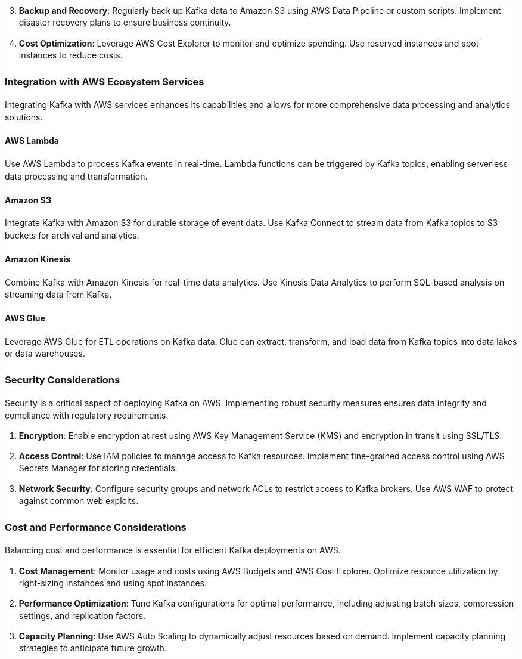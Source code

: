 3. **Backup and Recovery**: Regularly back up Kafka data to Amazon S3 using AWS Data Pipeline or custom scripts. Implement disaster recovery plans to ensure business continuity.

4. **Cost Optimization**: Leverage AWS Cost Explorer to monitor and optimize spending. Use reserved instances and spot instances to reduce costs.

### Integration with AWS Ecosystem Services

Integrating Kafka with AWS services enhances its capabilities and allows for more comprehensive data processing and analytics solutions.

#### AWS Lambda

Use AWS Lambda to process Kafka events in real-time. Lambda functions can be triggered by Kafka topics, enabling serverless data processing and transformation.

#### Amazon S3

Integrate Kafka with Amazon S3 for durable storage of event data. Use Kafka Connect to stream data from Kafka topics to S3 buckets for archival and analytics.

#### Amazon Kinesis

Combine Kafka with Amazon Kinesis for real-time data analytics. Use Kinesis Data Analytics to perform SQL-based analysis on streaming data from Kafka.

#### AWS Glue

Leverage AWS Glue for ETL operations on Kafka data. Glue can extract, transform, and load data from Kafka topics into data lakes or data warehouses.

### Security Considerations

Security is a critical aspect of deploying Kafka on AWS. Implementing robust security measures ensures data integrity and compliance with regulatory requirements.

1. **Encryption**: Enable encryption at rest using AWS Key Management Service (KMS) and encryption in transit using SSL/TLS.

2. **Access Control**: Use IAM policies to manage access to Kafka resources. Implement fine-grained access control using AWS Secrets Manager for storing credentials.

3. **Network Security**: Configure security groups and network ACLs to restrict access to Kafka brokers. Use AWS WAF to protect against common web exploits.

### Cost and Performance Considerations

Balancing cost and performance is essential for efficient Kafka deployments on AWS.

1. **Cost Management**: Monitor usage and costs using AWS Budgets and AWS Cost Explorer. Optimize resource utilization by right-sizing instances and using spot instances.

2. **Performance Optimization**: Tune Kafka configurations for optimal performance, including adjusting batch sizes, compression settings, and replication factors.

3. **Capacity Planning**: Use AWS Auto Scaling to dynamically adjust resources based on demand. Implement capacity planning strategies to anticipate future growth.
